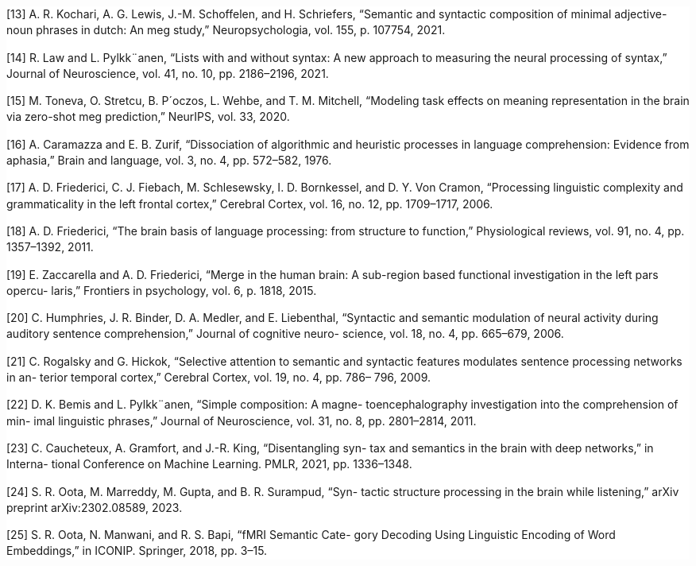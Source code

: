 [13] A. R. Kochari, A. G. Lewis, J.-M. Schoffelen, and H. Schriefers,
“Semantic and syntactic composition of minimal adjective-noun
phrases in dutch: An meg study,” Neuropsychologia, vol. 155, p.
107754, 2021.

[14] R. Law and L. Pylkk¨anen, “Lists with and without syntax: A new
approach to measuring the neural processing of syntax,” Journal
of Neuroscience, vol. 41, no. 10, pp. 2186–2196, 2021.

[15] M. Toneva, O. Stretcu, B. P´oczos, L. Wehbe, and T. M. Mitchell,
“Modeling task effects on meaning representation in the brain via
zero-shot meg prediction,” NeurIPS, vol. 33, 2020.

[16] A. Caramazza and E. B. Zurif, “Dissociation of algorithmic and
heuristic processes in language comprehension: Evidence from
aphasia,” Brain and language, vol. 3, no. 4, pp. 572–582, 1976.

[17] A. D. Friederici, C. J. Fiebach, M. Schlesewsky, I. D. Bornkessel,
and D. Y. Von Cramon, “Processing linguistic complexity and
grammaticality in the left frontal cortex,” Cerebral Cortex,
vol. 16, no. 12, pp. 1709–1717, 2006.

[18] A. D. Friederici, “The brain basis of language processing: from
structure to function,” Physiological reviews, vol. 91, no. 4, pp.
1357–1392, 2011.

[19] E. Zaccarella and A. D. Friederici, “Merge in the human brain: A
sub-region based functional investigation in the left pars opercu-
laris,” Frontiers in psychology, vol. 6, p. 1818, 2015.

[20] C. Humphries, J. R. Binder, D. A. Medler, and E. Liebenthal,
“Syntactic and semantic modulation of neural activity during
auditory sentence comprehension,” Journal of cognitive neuro-
science, vol. 18, no. 4, pp. 665–679, 2006.

[21] C. Rogalsky and G. Hickok, “Selective attention to semantic and
syntactic features modulates sentence processing networks in an-
terior temporal cortex,” Cerebral Cortex, vol. 19, no. 4, pp. 786–
796, 2009.

[22] D. K. Bemis and L. Pylkk¨anen, “Simple composition: A magne-
toencephalography investigation into the comprehension of min-
imal linguistic phrases,” Journal of Neuroscience, vol. 31, no. 8,
pp. 2801–2814, 2011.

[23] C. Caucheteux, A. Gramfort, and J.-R. King, “Disentangling syn-
tax and semantics in the brain with deep networks,” in Interna-
tional Conference on Machine Learning.
PMLR, 2021, pp.
1336–1348.

[24] S. R. Oota, M. Marreddy, M. Gupta, and B. R. Surampud, “Syn-
tactic structure processing in the brain while listening,” arXiv
preprint arXiv:2302.08589, 2023.

[25] S. R. Oota, N. Manwani, and R. S. Bapi, “fMRI Semantic Cate-
gory Decoding Using Linguistic Encoding of Word Embeddings,”
in ICONIP. Springer, 2018, pp. 3–15.
